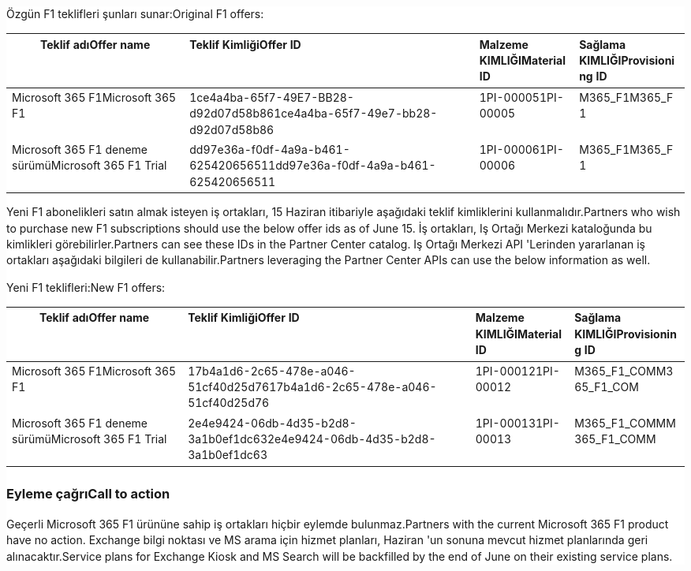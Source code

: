 <span data-ttu-id="b9f61-179">Özgün F1 teklifleri şunları sunar:</span><span class="sxs-lookup"><span data-stu-id="b9f61-179">Original F1 offers:</span></span>

   |<span data-ttu-id="b9f61-180">**Teklif adı**</span><span class="sxs-lookup"><span data-stu-id="b9f61-180">**Offer name**</span></span>|<span data-ttu-id="b9f61-181">**Teklif Kimliği**</span><span class="sxs-lookup"><span data-stu-id="b9f61-181">**Offer ID**</span></span>|<span data-ttu-id="b9f61-182">**Malzeme KIMLIĞI**</span><span class="sxs-lookup"><span data-stu-id="b9f61-182">**Material ID**</span></span>|<span data-ttu-id="b9f61-183">**Sağlama KIMLIĞI**</span><span class="sxs-lookup"><span data-stu-id="b9f61-183">**Provisioning ID**</span></span>|
   |-------------------|:------|:------|:------|
   |<span data-ttu-id="b9f61-184">Microsoft 365 F1</span><span class="sxs-lookup"><span data-stu-id="b9f61-184">Microsoft 365 F1</span></span>|<span data-ttu-id="b9f61-185">1ce4a4ba-65f7-49E7-BB28-d92d07d58b86</span><span class="sxs-lookup"><span data-stu-id="b9f61-185">1ce4a4ba-65f7-49e7-bb28-d92d07d58b86</span></span>|<span data-ttu-id="b9f61-186">1PI-00005</span><span class="sxs-lookup"><span data-stu-id="b9f61-186">1PI-00005</span></span>|<span data-ttu-id="b9f61-187">M365_F1</span><span class="sxs-lookup"><span data-stu-id="b9f61-187">M365_F1</span></span>|
   |<span data-ttu-id="b9f61-188">Microsoft 365 F1 deneme sürümü</span><span class="sxs-lookup"><span data-stu-id="b9f61-188">Microsoft 365 F1 Trial</span></span>|<span data-ttu-id="b9f61-189">dd97e36a-f0df-4a9a-b461-625420656511</span><span class="sxs-lookup"><span data-stu-id="b9f61-189">dd97e36a-f0df-4a9a-b461-625420656511</span></span>|<span data-ttu-id="b9f61-190">1PI-00006</span><span class="sxs-lookup"><span data-stu-id="b9f61-190">1PI-00006</span></span>|<span data-ttu-id="b9f61-191">M365_F1</span><span class="sxs-lookup"><span data-stu-id="b9f61-191">M365_F1</span></span>|

<span data-ttu-id="b9f61-192">Yeni F1 abonelikleri satın almak isteyen iş ortakları, 15 Haziran itibariyle aşağıdaki teklif kimliklerini kullanmalıdır.</span><span class="sxs-lookup"><span data-stu-id="b9f61-192">Partners who wish to purchase new F1 subscriptions should use the below offer ids as of June 15.</span></span> <span data-ttu-id="b9f61-193">İş ortakları, Iş Ortağı Merkezi kataloğunda bu kimlikleri görebilirler.</span><span class="sxs-lookup"><span data-stu-id="b9f61-193">Partners can see these IDs in the Partner Center catalog.</span></span> <span data-ttu-id="b9f61-194">Iş Ortağı Merkezi API 'Lerinden yararlanan iş ortakları aşağıdaki bilgileri de kullanabilir.</span><span class="sxs-lookup"><span data-stu-id="b9f61-194">Partners leveraging the Partner Center APIs can use the below information as well.</span></span>

<span data-ttu-id="b9f61-195">Yeni F1 teklifleri:</span><span class="sxs-lookup"><span data-stu-id="b9f61-195">New F1 offers:</span></span>

   |<span data-ttu-id="b9f61-196">**Teklif adı**</span><span class="sxs-lookup"><span data-stu-id="b9f61-196">**Offer name**</span></span>|<span data-ttu-id="b9f61-197">**Teklif Kimliği**</span><span class="sxs-lookup"><span data-stu-id="b9f61-197">**Offer ID**</span></span>|<span data-ttu-id="b9f61-198">**Malzeme KIMLIĞI**</span><span class="sxs-lookup"><span data-stu-id="b9f61-198">**Material ID**</span></span>|<span data-ttu-id="b9f61-199">**Sağlama KIMLIĞI**</span><span class="sxs-lookup"><span data-stu-id="b9f61-199">**Provisioning ID**</span></span>|
   |-------------------|:------|:------|:------|
   |<span data-ttu-id="b9f61-200">Microsoft 365 F1</span><span class="sxs-lookup"><span data-stu-id="b9f61-200">Microsoft 365 F1</span></span>|<span data-ttu-id="b9f61-201">17b4a1d6-2c65-478e-a046-51cf40d25d76</span><span class="sxs-lookup"><span data-stu-id="b9f61-201">17b4a1d6-2c65-478e-a046-51cf40d25d76</span></span>|<span data-ttu-id="b9f61-202">1PI-00012</span><span class="sxs-lookup"><span data-stu-id="b9f61-202">1PI-00012</span></span>|<span data-ttu-id="b9f61-203">M365_F1_COM</span><span class="sxs-lookup"><span data-stu-id="b9f61-203">M365_F1_COM</span></span>|
   |<span data-ttu-id="b9f61-204">Microsoft 365 F1 deneme sürümü</span><span class="sxs-lookup"><span data-stu-id="b9f61-204">Microsoft 365 F1 Trial</span></span>|<span data-ttu-id="b9f61-205">2e4e9424-06db-4d35-b2d8-3a1b0ef1dc63</span><span class="sxs-lookup"><span data-stu-id="b9f61-205">2e4e9424-06db-4d35-b2d8-3a1b0ef1dc63</span></span>|<span data-ttu-id="b9f61-206">1PI-00013</span><span class="sxs-lookup"><span data-stu-id="b9f61-206">1PI-00013</span></span>|<span data-ttu-id="b9f61-207">M365_F1_COMM</span><span class="sxs-lookup"><span data-stu-id="b9f61-207">M365_F1_COMM</span></span>|

### <a name="call-to-action"></a><span data-ttu-id="b9f61-208">Eyleme çağrı</span><span class="sxs-lookup"><span data-stu-id="b9f61-208">Call to action</span></span>
<span data-ttu-id="b9f61-209">Geçerli Microsoft 365 F1 ürününe sahip iş ortakları hiçbir eylemde bulunmaz.</span><span class="sxs-lookup"><span data-stu-id="b9f61-209">Partners with the current Microsoft 365 F1 product have no action.</span></span> <span data-ttu-id="b9f61-210">Exchange bilgi noktası ve MS arama için hizmet planları, Haziran 'un sonuna mevcut hizmet planlarında geri alınacaktır.</span><span class="sxs-lookup"><span data-stu-id="b9f61-210">Service plans for Exchange Kiosk and MS Search will be backfilled by the end of June on their existing service plans.</span></span>
